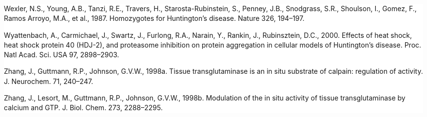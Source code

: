 Wexler, N.S., Young, A.B., Tanzi, R.E., Travers, H., Starosta-Rubinstein, S., Penney, J.B., Snodgrass, S.R., Shoulson, I., Gomez, F., Ramos Arroyo, M.A., et al., 1987. Homozygotes for Huntington’s disease. Nature 326, 194–197.

Wyattenbach, A., Carmichael, J., Swartz, J., Furlong, R.A., Narain, Y., Rankin, J., Rubinsztein, D.C., 2000. Effects of heat shock, heat shock protein 40 (HDJ-2), and proteasome inhibition on protein aggregation in cellular models of Huntington’s disease. Proc. Natl Acad. Sci. USA 97, 2898–2903.

Zhang, J., Guttmann, R.P., Johnson, G.V.W., 1998a. Tissue transglutaminase is an in situ substrate of calpain: regulation of activity. J. Neurochem. 71, 240–247.

Zhang, J., Lesort, M., Guttmann, R.P., Johnson, G.V.W., 1998b. Modulation of the in situ activity of tissue transglutaminase by calcium and GTP. J. Biol. Chem. 273, 2288–2295.
